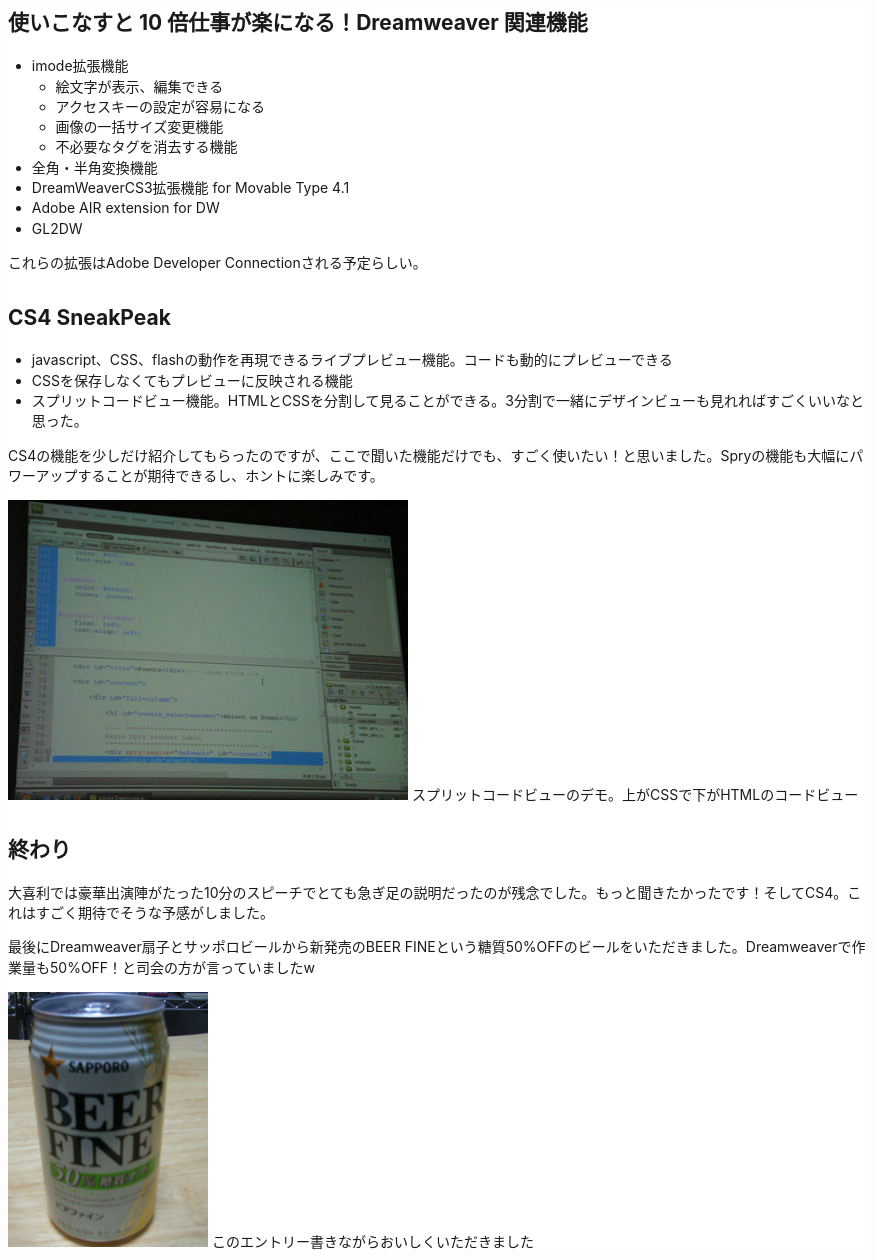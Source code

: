 使いこなすと 10 倍仕事が楽になる！Dreamweaver 関連機能
------------------------------------------------------

* imode拡張機能
  * 絵文字が表示、編集できる
  * アクセスキーの設定が容易になる
  * 画像の一括サイズ変更機能
  * 不必要なタグを消去する機能
* 全角・半角変換機能
* DreamWeaverCS3拡張機能 for Movable Type 4.1
* Adobe AIR extension for DW
* GL2DW

これらの拡張はAdobe Developer Connectionされる予定らしい。

CS4 SneakPeak
-----------------------------------------------------

* javascript、CSS、flashの動作を再現できるライブプレビュー機能。コードも動的にプレビューできる
* CSSを保存しなくてもプレビューに反映される機能
* スプリットコードビュー機能。HTMLとCSSを分割して見ることができる。3分割で一緒にデザインビューも見れればすごくいいなと思った。

CS4の機能を少しだけ紹介してもらったのですが、ここで聞いた機能だけでも、すごく使いたい！と思いました。Spryの機能も大幅にパワーアップすることが期待できるし、ホントに楽しみです。

![スプリットコードビューのデモ](/img/posts/2008-02-21-21023832/3.jpg)
<span class="caption">スプリットコードビューのデモ。上がCSSで下がHTMLのコードビュー</span>

終わり
---------------------------

大喜利では豪華出演陣がたった10分のスピーチでとても急ぎ足の説明だったのが残念でした。もっと聞きたかったです！そしてCS4。これはすごく期待でそうな予感がしました。

最後にDreamweaver扇子とサッポロビールから新発売のBEER FINEという糖質50%OFFのビールをいただきました。Dreamweaverで作業量も50%OFF！と司会の方が言っていましたw

![BEER FINE](/img/posts/2008-02-21-21023832/4.jpg)
<span class="caption">このエントリー書きながらおいしくいただきました</span>
